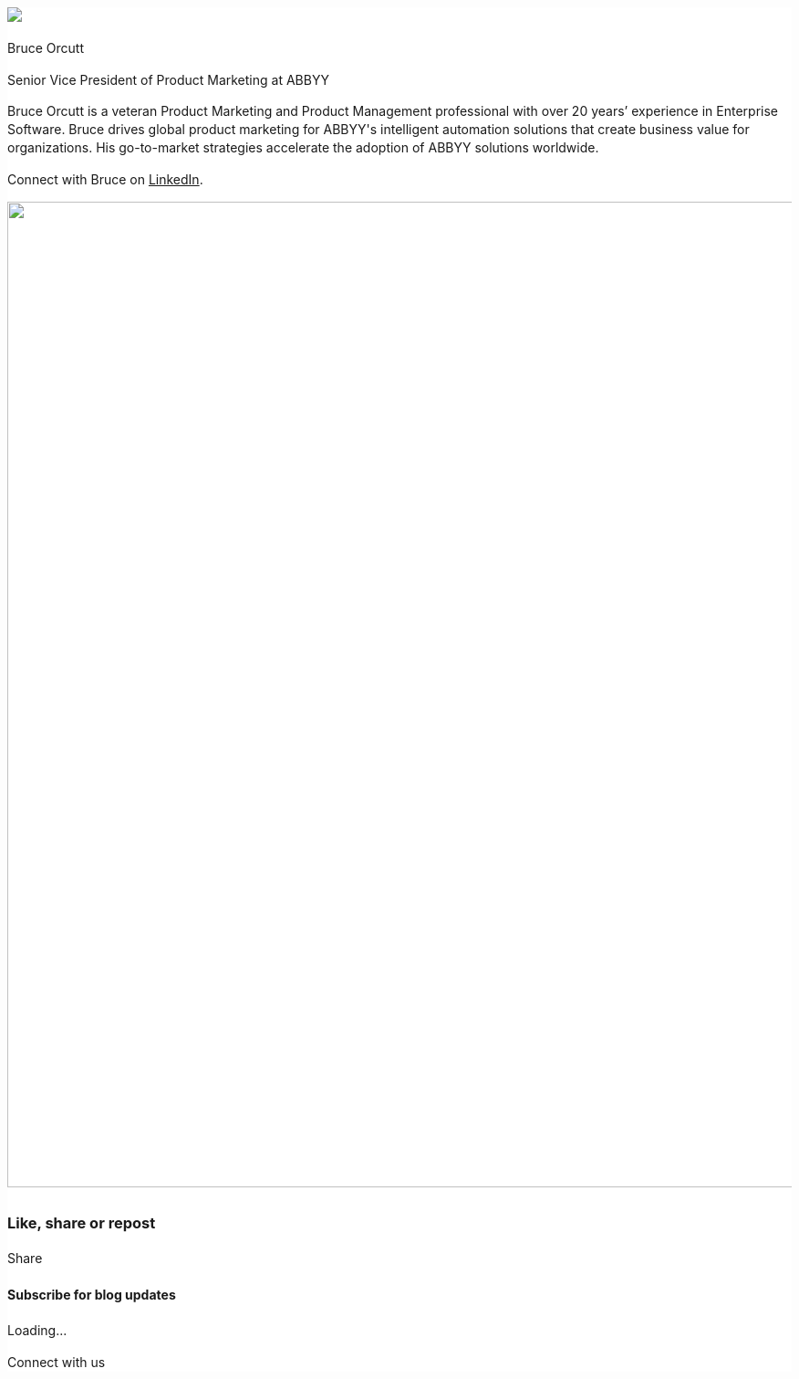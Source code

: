 
<a href="https://secure.2checkout.com/order/checkout.php?PRODS=4620778&QTY=1&AFFILIATE=108875&CART=1"><img src="https://secure.avangate.com/images/merchant/07dd4d5a72f5740ef0f035f201951476/728__90banner.jpg" border="0"></a>

Bruce Orcutt

Senior Vice President of Product Marketing at ABBYY

Bruce Orcutt is a veteran Product Marketing and Product Management professional with over 20 years’ experience in Enterprise Software. Bruce drives global product marketing for ABBYY's intelligent automation solutions that create business value for organizations. His go-to-market strategies accelerate the adoption of ABBYY solutions worldwide.

Connect with Bruce on [LinkedIn](https://www.linkedin.com/in/borcutt/).


<a href="https://versadesk.pxf.io/c/5597632/1892108/21290" target="_top" id="1892108"><img src="//a.impactradius-go.com/display-ad/21290-1892108" border="0" alt="" width="1080" height="1080"/></a><img height="0" width="0" src="https://imp.pxf.io/i/5597632/1892108/21290" style="position:absolute;visibility:hidden;" border="0" />

### Like, share or repost

Share 

#### Subscribe for blog updates

Loading...

Connect with us

<ins class="adsbygoogle"
     style="display:block"
     data-ad-format="autorelaxed"
     data-ad-client="ca-pub-7571918770474297"
     data-ad-slot="1223367746"></ins>



<ins class="adsbygoogle"
     style="display:block"
     data-ad-client="ca-pub-7571918770474297"
     data-ad-slot="8358498916"
     data-ad-format="auto"
     data-full-width-responsive="true"></ins>
